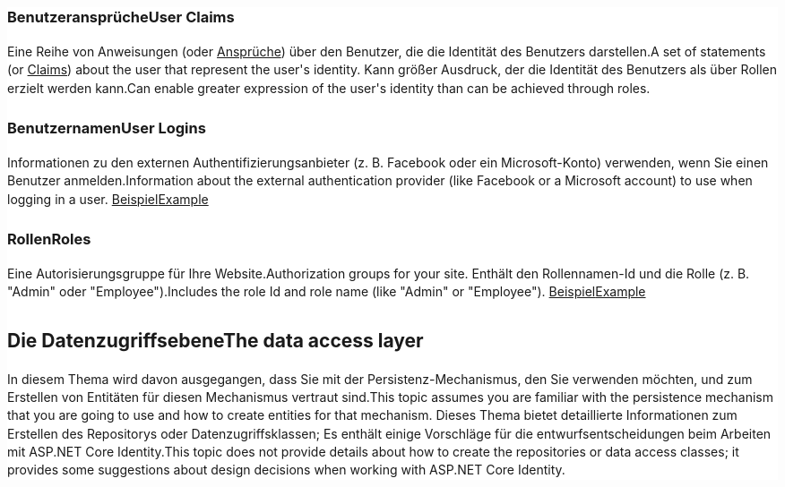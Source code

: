 ### <a name="user-claims"></a><span data-ttu-id="78b47-140">Benutzeransprüche</span><span class="sxs-lookup"><span data-stu-id="78b47-140">User Claims</span></span>

<span data-ttu-id="78b47-141">Eine Reihe von Anweisungen (oder [Ansprüche](https://docs.microsoft.com//dotnet/api/system.security.claims.claim)) über den Benutzer, die die Identität des Benutzers darstellen.</span><span class="sxs-lookup"><span data-stu-id="78b47-141">A set of statements (or [Claims](https://docs.microsoft.com//dotnet/api/system.security.claims.claim)) about the user that represent the user's identity.</span></span> <span data-ttu-id="78b47-142">Kann größer Ausdruck, der die Identität des Benutzers als über Rollen erzielt werden kann.</span><span class="sxs-lookup"><span data-stu-id="78b47-142">Can enable greater expression of the user's identity than can be achieved through roles.</span></span>

### <a name="user-logins"></a><span data-ttu-id="78b47-143">Benutzernamen</span><span class="sxs-lookup"><span data-stu-id="78b47-143">User Logins</span></span>

<span data-ttu-id="78b47-144">Informationen zu den externen Authentifizierungsanbieter (z. B. Facebook oder ein Microsoft-Konto) verwenden, wenn Sie einen Benutzer anmelden.</span><span class="sxs-lookup"><span data-stu-id="78b47-144">Information about the external authentication provider (like Facebook or a Microsoft account) to use when logging in a user.</span></span> [<span data-ttu-id="78b47-145">Beispiel</span><span class="sxs-lookup"><span data-stu-id="78b47-145">Example</span></span>](https://docs.microsoft.com/aspnet/core/api/microsoft.aspnet.identity.corecompat.identityuserlogin)

### <a name="roles"></a><span data-ttu-id="78b47-146">Rollen</span><span class="sxs-lookup"><span data-stu-id="78b47-146">Roles</span></span>

<span data-ttu-id="78b47-147">Eine Autorisierungsgruppe für Ihre Website.</span><span class="sxs-lookup"><span data-stu-id="78b47-147">Authorization groups for your site.</span></span> <span data-ttu-id="78b47-148">Enthält den Rollennamen-Id und die Rolle (z. B. "Admin" oder "Employee").</span><span class="sxs-lookup"><span data-stu-id="78b47-148">Includes the role Id and role name (like "Admin" or "Employee").</span></span> [<span data-ttu-id="78b47-149">Beispiel</span><span class="sxs-lookup"><span data-stu-id="78b47-149">Example</span></span>](https://docs.microsoft.com/aspnet/core/api/microsoft.aspnet.identity.corecompat.identityrole)

## <a name="the-data-access-layer"></a><span data-ttu-id="78b47-150">Die Datenzugriffsebene</span><span class="sxs-lookup"><span data-stu-id="78b47-150">The data access layer</span></span>

<span data-ttu-id="78b47-151">In diesem Thema wird davon ausgegangen, dass Sie mit der Persistenz-Mechanismus, den Sie verwenden möchten, und zum Erstellen von Entitäten für diesen Mechanismus vertraut sind.</span><span class="sxs-lookup"><span data-stu-id="78b47-151">This topic assumes you are familiar with the persistence mechanism that you are going to use and how to create entities for that mechanism.</span></span> <span data-ttu-id="78b47-152">Dieses Thema bietet detaillierte Informationen zum Erstellen des Repositorys oder Datenzugriffsklassen; Es enthält einige Vorschläge für die entwurfsentscheidungen beim Arbeiten mit ASP.NET Core Identity.</span><span class="sxs-lookup"><span data-stu-id="78b47-152">This topic does not provide details about how to create the repositories or data access classes; it provides some suggestions about design decisions when working with ASP.NET Core Identity.</span></span>
